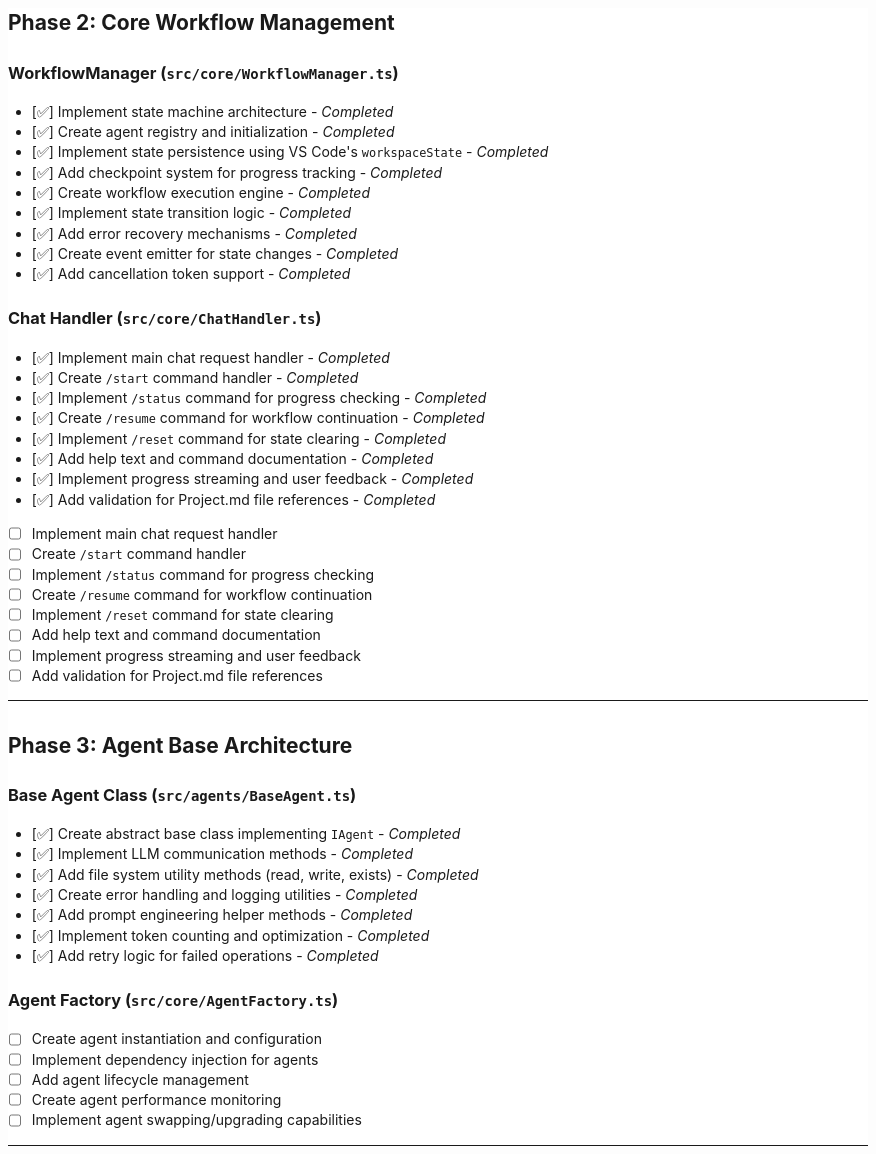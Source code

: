
## Phase 2: Core Workflow Management

### WorkflowManager (`src/core/WorkflowManager.ts`)
- [✅] Implement state machine architecture - *Completed*
- [✅] Create agent registry and initialization - *Completed*
- [✅] Implement state persistence using VS Code's `workspaceState` - *Completed*
- [✅] Add checkpoint system for progress tracking - *Completed*
- [✅] Create workflow execution engine - *Completed*
- [✅] Implement state transition logic - *Completed*
- [✅] Add error recovery mechanisms - *Completed*
- [✅] Create event emitter for state changes - *Completed*
- [✅] Add cancellation token support - *Completed*

### Chat Handler (`src/core/ChatHandler.ts`)
- [✅] Implement main chat request handler - *Completed*
- [✅] Create `/start` command handler - *Completed*
- [✅] Implement `/status` command for progress checking - *Completed*
- [✅] Create `/resume` command for workflow continuation - *Completed*
- [✅] Implement `/reset` command for state clearing - *Completed*
- [✅] Add help text and command documentation - *Completed*
- [✅] Implement progress streaming and user feedback - *Completed*
- [✅] Add validation for Project.md file references - *Completed*
- [ ] Implement main chat request handler
- [ ] Create `/start` command handler
- [ ] Implement `/status` command for progress checking
- [ ] Create `/resume` command for workflow continuation
- [ ] Implement `/reset` command for state clearing
- [ ] Add help text and command documentation
- [ ] Implement progress streaming and user feedback
- [ ] Add validation for Project.md file references

---

## Phase 3: Agent Base Architecture

### Base Agent Class (`src/agents/BaseAgent.ts`)
- [✅] Create abstract base class implementing `IAgent` - *Completed*
- [✅] Implement LLM communication methods - *Completed*
- [✅] Add file system utility methods (read, write, exists) - *Completed*
- [✅] Create error handling and logging utilities - *Completed*
- [✅] Add prompt engineering helper methods - *Completed*
- [✅] Implement token counting and optimization - *Completed*
- [✅] Add retry logic for failed operations - *Completed*

### Agent Factory (`src/core/AgentFactory.ts`)
- [ ] Create agent instantiation and configuration
- [ ] Implement dependency injection for agents
- [ ] Add agent lifecycle management
- [ ] Create agent performance monitoring
- [ ] Implement agent swapping/upgrading capabilities

---